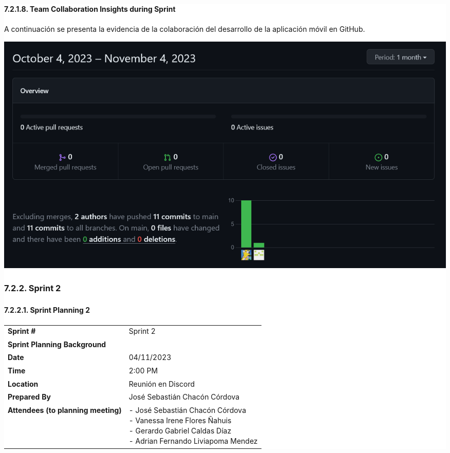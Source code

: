 #### **7.2.1.8. Team Collaboration Insights during Sprint**

A continuación se presenta la evidencia de la colaboración del desarrollo de la aplicación móvil en GitHub.

<img src="assets/insights.png">

### **7.2.2. Sprint 2**

#### **7.2.2.1. Sprint Planning 2**

<table>
    <tbody>
        <tr>
            <td><b>Sprint #</td>
            <td>Sprint 2</td>
        </tr>
        <tr>
            <td colspan=2 ><b>Sprint Planning Background</td>
        </tr>
        <tr>
            <td><b>Date</td>
            <td>04/11/2023</td>
        </tr>
        <tr>
            <td><b>Time</td>
            <td>2:00 PM</td>
        </tr>
        <tr>
            <td><b>Location</td>
            <td>Reunión en Discord</td>
        </tr>
        <tr>
            <td><b>Prepared By</td>
            <td>José Sebastián Chacón Córdova</td>
        </tr>
        <tr>
            <td><b>Attendees (to planning meeting)</td>
            <td>- José Sebastián Chacón Córdova
                <br>- Vanessa Irene Flores Ñahuis
                <br>- Gerardo Gabriel Caldas Díaz
                <br>- Adrian Fernando Liviapoma Mendez